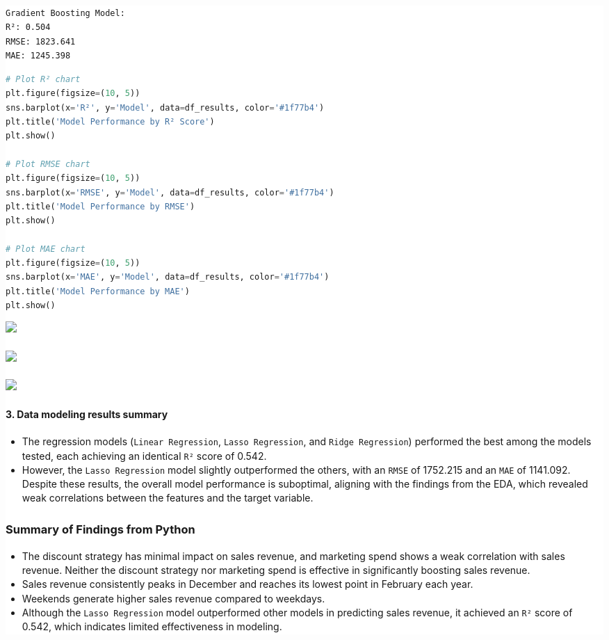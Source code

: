     Gradient Boosting Model:
    R²: 0.504
    RMSE: 1823.641
    MAE: 1245.398
    
```python
# Plot R² chart
plt.figure(figsize=(10, 5))
sns.barplot(x='R²', y='Model', data=df_results, color='#1f77b4')
plt.title('Model Performance by R² Score')
plt.show()

# Plot RMSE chart
plt.figure(figsize=(10, 5))
sns.barplot(x='RMSE', y='Model', data=df_results, color='#1f77b4')
plt.title('Model Performance by RMSE')
plt.show()

# Plot MAE chart
plt.figure(figsize=(10, 5))
sns.barplot(x='MAE', y='Model', data=df_results, color='#1f77b4')
plt.title('Model Performance by MAE')
plt.show()
```

<kbd>
<img src="https://github.com/user-attachments/assets/caa95141-13d7-45fd-b68b-eefb57f1d672">
</kbd>
<br><br>
<kbd>
<img src="https://github.com/user-attachments/assets/69f90117-a34c-4cc7-b133-65ae214dd219">
</kbd>
<br><br>
<kbd>
<img src="https://github.com/user-attachments/assets/1cab472b-0dfa-48ce-a6ef-7c1b9827ec30">
</kbd>

#### 3. Data modeling results summary 
* The regression models (`Linear Regression`, `Lasso Regression`, and `Ridge Regression`) performed the best among the models tested, each achieving an identical `R²` score of 0.542.   
* However, the `Lasso Regression` model slightly outperformed the others, with an `RMSE` of 1752.215 and an `MAE` of 1141.092.   
Despite these results, the overall model performance is suboptimal, aligning with the findings from the EDA, which revealed weak correlations between the features and the target variable.

### Summary of Findings from Python
* The discount strategy has minimal impact on sales revenue, and marketing spend shows a weak correlation with sales revenue. Neither the discount strategy nor marketing spend is effective in significantly boosting sales revenue.
* Sales revenue consistently peaks in December and reaches its lowest point in February each year.
* Weekends generate higher sales revenue compared to weekdays.
* Although the `Lasso Regression` model outperformed other models in predicting sales revenue, it achieved an `R²` score of 0.542, which indicates limited effectiveness in modeling.
